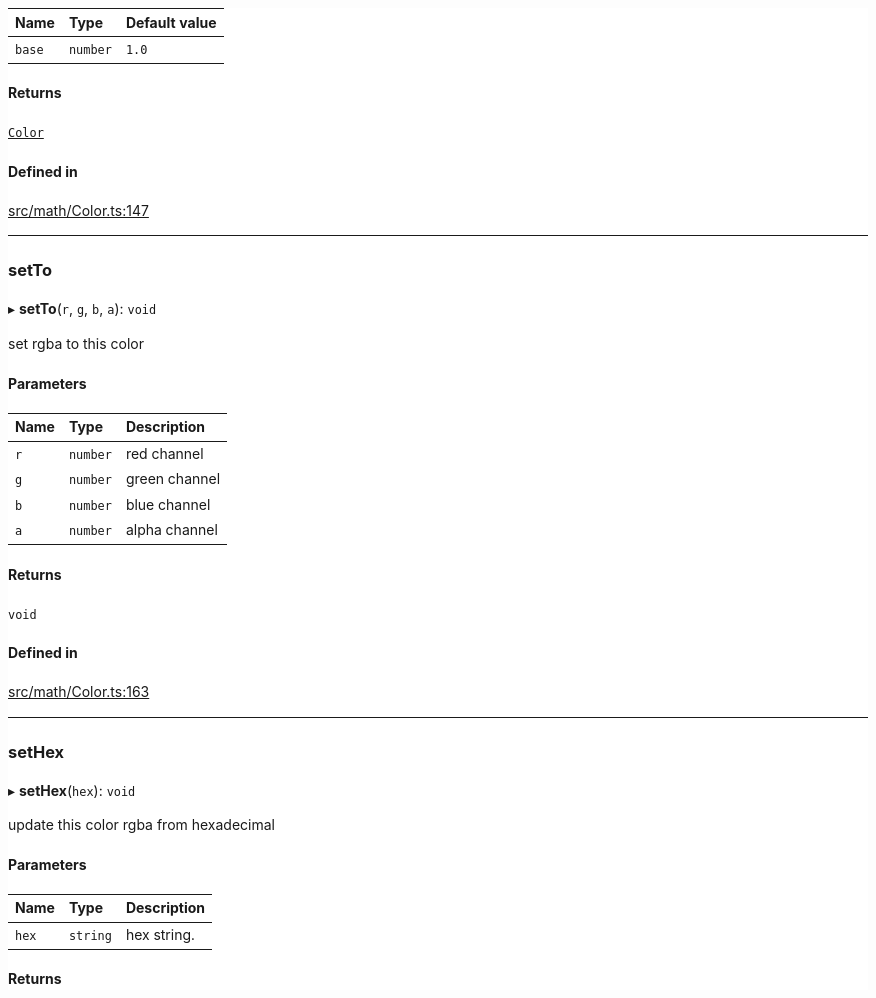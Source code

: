 | Name | Type | Default value |
| :------ | :------ | :------ |
| `base` | `number` | `1.0` |

#### Returns

[`Color`](Color.md)

#### Defined in

[src/math/Color.ts:147](https://github.com/Orillusion/orillusion/blob/main/src/math/Color.ts#L147)

___

### setTo

▸ **setTo**(`r`, `g`, `b`, `a`): `void`

set rgba to this color

#### Parameters

| Name | Type | Description |
| :------ | :------ | :------ |
| `r` | `number` | red channel |
| `g` | `number` | green channel |
| `b` | `number` | blue channel |
| `a` | `number` | alpha channel |

#### Returns

`void`

#### Defined in

[src/math/Color.ts:163](https://github.com/Orillusion/orillusion/blob/main/src/math/Color.ts#L163)

___

### setHex

▸ **setHex**(`hex`): `void`

update this color rgba from hexadecimal

#### Parameters

| Name | Type | Description |
| :------ | :------ | :------ |
| `hex` | `string` | hex string. |

#### Returns
